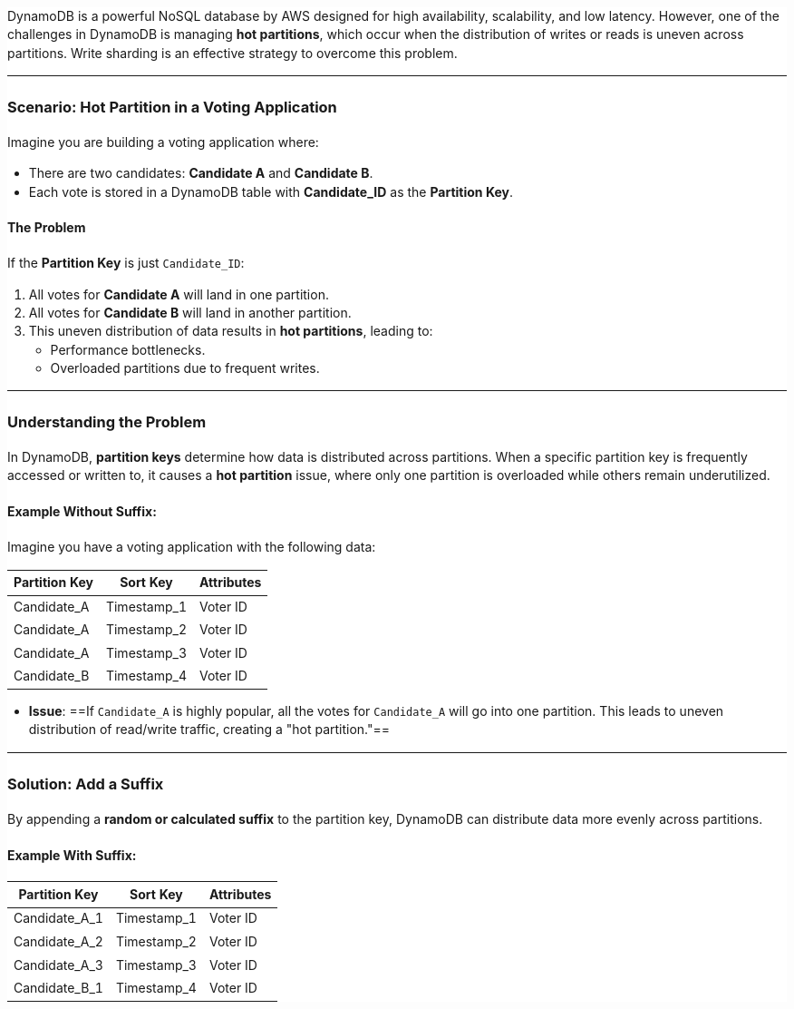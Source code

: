 
DynamoDB is a powerful NoSQL database by AWS designed for high availability, scalability, and low latency. However, one of the challenges in DynamoDB is managing **hot partitions**, which occur when the distribution of writes or reads is uneven across partitions. Write sharding is an effective strategy to overcome this problem.

---

### **Scenario: Hot Partition in a Voting Application**

Imagine you are building a voting application where:
- There are two candidates: **Candidate A** and **Candidate B**.
- Each vote is stored in a DynamoDB table with **Candidate_ID** as the **Partition Key**.

#### **The Problem**
If the **Partition Key** is just `Candidate_ID`:
1. All votes for **Candidate A** will land in one partition.
2. All votes for **Candidate B** will land in another partition.
3. This uneven distribution of data results in **hot partitions**, leading to:
   - Performance bottlenecks.
   - Overloaded partitions due to frequent writes.

---

### **Understanding the Problem**
In DynamoDB, **partition keys** determine how data is distributed across partitions. When a specific partition key is frequently accessed or written to, it causes a **hot partition** issue, where only one partition is overloaded while others remain underutilized. 

#### Example Without Suffix:
Imagine you have a voting application with the following data:

| **Partition Key** | **Sort Key**  | **Attributes** |
|--------------------|---------------|-----------------|
| Candidate_A        | Timestamp_1   | Voter ID        |
| Candidate_A        | Timestamp_2   | Voter ID        |
| Candidate_A        | Timestamp_3   | Voter ID        |
| Candidate_B        | Timestamp_4   | Voter ID        |

- **Issue**: ==If `Candidate_A` is highly popular, all the votes for `Candidate_A` will go into one partition. This leads to uneven distribution of read/write traffic, creating a "hot partition."== 

---

### **Solution: Add a Suffix**
By appending a **random or calculated suffix** to the partition key, DynamoDB can distribute data more evenly across partitions.

#### Example With Suffix:
| **Partition Key**      | **Sort Key**  | **Attributes** |
|-------------------------|---------------|-----------------|
| Candidate_A_1          | Timestamp_1   | Voter ID        |
| Candidate_A_2          | Timestamp_2   | Voter ID        |
| Candidate_A_3          | Timestamp_3   | Voter ID        |
| Candidate_B_1          | Timestamp_4   | Voter ID        |
